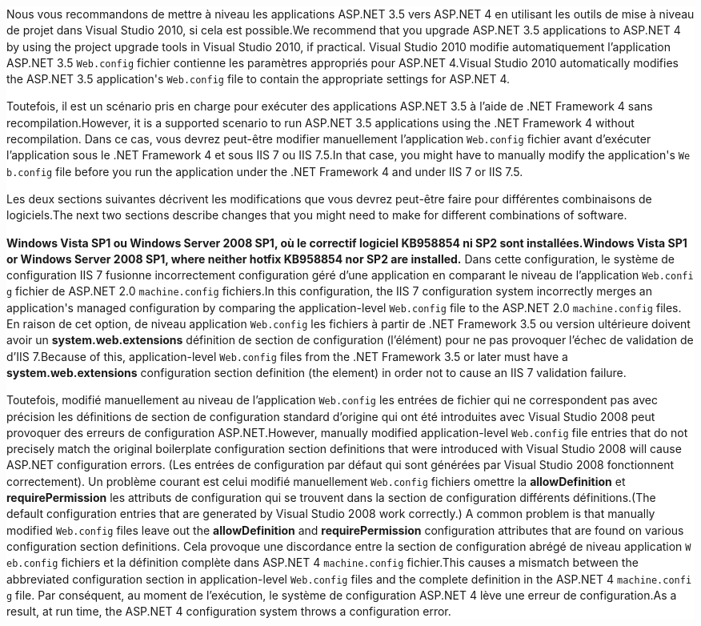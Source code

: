 <span data-ttu-id="f214c-194">Nous vous recommandons de mettre à niveau les applications ASP.NET 3.5 vers ASP.NET 4 en utilisant les outils de mise à niveau de projet dans Visual Studio 2010, si cela est possible.</span><span class="sxs-lookup"><span data-stu-id="f214c-194">We recommend that you upgrade ASP.NET 3.5 applications to ASP.NET 4 by using the project upgrade tools in Visual Studio 2010, if practical.</span></span> <span data-ttu-id="f214c-195">Visual Studio 2010 modifie automatiquement l’application ASP.NET 3.5 `Web.config` fichier contienne les paramètres appropriés pour ASP.NET 4.</span><span class="sxs-lookup"><span data-stu-id="f214c-195">Visual Studio 2010 automatically modifies the ASP.NET 3.5 application's `Web.config` file to contain the appropriate settings for ASP.NET 4.</span></span>

<span data-ttu-id="f214c-196">Toutefois, il est un scénario pris en charge pour exécuter des applications ASP.NET 3.5 à l’aide de .NET Framework 4 sans recompilation.</span><span class="sxs-lookup"><span data-stu-id="f214c-196">However, it is a supported scenario to run ASP.NET 3.5 applications using the .NET Framework 4 without recompilation.</span></span> <span data-ttu-id="f214c-197">Dans ce cas, vous devrez peut-être modifier manuellement l’application `Web.config` fichier avant d’exécuter l’application sous le .NET Framework 4 et sous IIS 7 ou IIS 7.5.</span><span class="sxs-lookup"><span data-stu-id="f214c-197">In that case, you might have to manually modify the application's `Web.config` file before you run the application under the .NET Framework 4 and under IIS 7 or IIS 7.5.</span></span>

<span data-ttu-id="f214c-198">Les deux sections suivantes décrivent les modifications que vous devrez peut-être faire pour différentes combinaisons de logiciels.</span><span class="sxs-lookup"><span data-stu-id="f214c-198">The next two sections describe changes that you might need to make for different combinations of software.</span></span>

<span data-ttu-id="f214c-199">**Windows Vista SP1 ou Windows Server 2008 SP1, où le correctif logiciel KB958854 ni SP2 sont installées.**</span><span class="sxs-lookup"><span data-stu-id="f214c-199">**Windows Vista SP1 or Windows Server 2008 SP1, where neither hotfix KB958854 nor SP2 are installed.**</span></span> <span data-ttu-id="f214c-200">Dans cette configuration, le système de configuration IIS 7 fusionne incorrectement configuration géré d’une application en comparant le niveau de l’application `Web.config` fichier de ASP.NET 2.0 `machine.config` fichiers.</span><span class="sxs-lookup"><span data-stu-id="f214c-200">In this configuration, the IIS 7 configuration system incorrectly merges an application's managed configuration by comparing the application-level `Web.config` file to the ASP.NET 2.0 `machine.config` files.</span></span> <span data-ttu-id="f214c-201">En raison de cet option, de niveau application `Web.config` les fichiers à partir de .NET Framework 3.5 ou version ultérieure doivent avoir un **system.web.extensions** définition de section de configuration (l’élément) pour ne pas provoquer l’échec de validation de d’IIS 7.</span><span class="sxs-lookup"><span data-stu-id="f214c-201">Because of this, application-level `Web.config` files from the .NET Framework 3.5 or later must have a **system.web.extensions** configuration section definition (the element) in order not to cause an IIS 7 validation failure.</span></span>

<span data-ttu-id="f214c-202">Toutefois, modifié manuellement au niveau de l’application `Web.config` les entrées de fichier qui ne correspondent pas avec précision les définitions de section de configuration standard d’origine qui ont été introduites avec Visual Studio 2008 peut provoquer des erreurs de configuration ASP.NET.</span><span class="sxs-lookup"><span data-stu-id="f214c-202">However, manually modified application-level `Web.config` file entries that do not precisely match the original boilerplate configuration section definitions that were introduced with Visual Studio 2008 will cause ASP.NET configuration errors.</span></span> <span data-ttu-id="f214c-203">(Les entrées de configuration par défaut qui sont générées par Visual Studio 2008 fonctionnent correctement). Un problème courant est celui modifié manuellement `Web.config` fichiers omettre la **allowDefinition** et **requirePermission** les attributs de configuration qui se trouvent dans la section de configuration différents définitions.</span><span class="sxs-lookup"><span data-stu-id="f214c-203">(The default configuration entries that are generated by Visual Studio 2008 work correctly.) A common problem is that manually modified `Web.config` files leave out the **allowDefinition** and **requirePermission** configuration attributes that are found on various configuration section definitions.</span></span> <span data-ttu-id="f214c-204">Cela provoque une discordance entre la section de configuration abrégé de niveau application `Web.config` fichiers et la définition complète dans ASP.NET 4 `machine.config` fichier.</span><span class="sxs-lookup"><span data-stu-id="f214c-204">This causes a mismatch between the abbreviated configuration section in application-level `Web.config` files and the complete definition in the ASP.NET 4 `machine.config` file.</span></span> <span data-ttu-id="f214c-205">Par conséquent, au moment de l’exécution, le système de configuration ASP.NET 4 lève une erreur de configuration.</span><span class="sxs-lookup"><span data-stu-id="f214c-205">As a result, at run time, the ASP.NET 4 configuration system throws a configuration error.</span></span>
